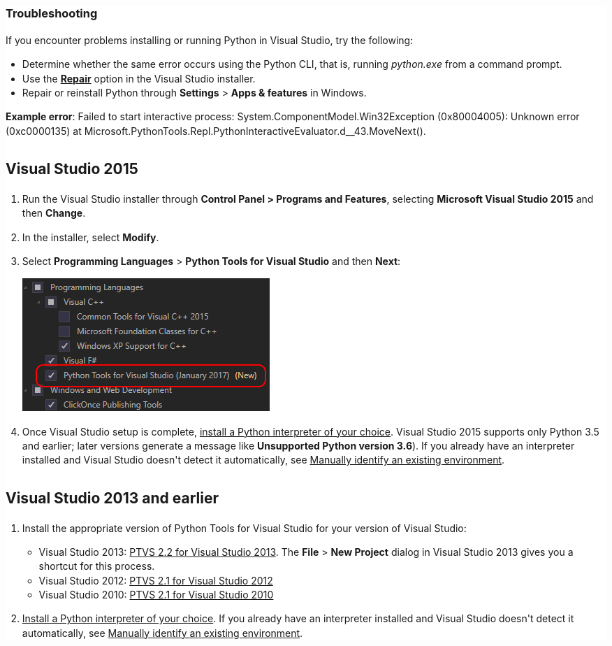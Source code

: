 ### Troubleshooting

If you encounter problems installing or running Python in Visual Studio, try the following:

- Determine whether the same error occurs using the Python CLI, that is, running *python.exe* from a command prompt.
- Use the [**Repair**](../install/repair-visual-studio.md) option in the Visual Studio installer.
- Repair or reinstall Python through **Settings** > **Apps & features** in Windows.

**Example error**: Failed to start interactive process: System.ComponentModel.Win32Exception (0x80004005): Unknown error (0xc0000135) at Microsoft.PythonTools.Repl.PythonInteractiveEvaluator.d__43.MoveNext().

## Visual Studio 2015

1. Run the Visual Studio installer through **Control Panel > Programs and Features**, selecting **Microsoft Visual Studio 2015** and then **Change**.

1. In the installer, select **Modify**.

1. Select **Programming Languages** > **Python Tools for Visual Studio** and then **Next**:

    ![PTVS option in Visual Studio 2015 installer](media/installation-vs2015.png)

1. Once Visual Studio setup is complete, [install a Python interpreter of your choice](installing-python-interpreters.md). Visual Studio 2015 supports only Python 3.5 and earlier; later versions generate a message like **Unsupported Python version 3.6**). If you already have an interpreter installed and Visual Studio doesn't detect it automatically, see [Manually identify an existing environment](managing-python-environments-in-visual-studio.md#manually-identify-an-existing-environment).

## Visual Studio 2013 and earlier

1. Install the appropriate version of Python Tools for Visual Studio for your version of Visual Studio:

    - Visual Studio 2013: [PTVS 2.2 for Visual Studio 2013](https://github.com/Microsoft/PTVS/releases/v2.2). The **File** > **New Project** dialog in Visual Studio 2013 gives you a shortcut for this process.
    - Visual Studio 2012: [PTVS 2.1 for Visual Studio 2012](https://pytools.codeplex.com/downloads/get/920478)
    - Visual Studio 2010: [PTVS 2.1 for Visual Studio 2010](https://pytools.codeplex.com/downloads/get/920479)

1. [Install a Python interpreter of your choice](installing-python-interpreters.md). If you already have an interpreter installed and Visual Studio doesn't detect it automatically, see [Manually identify an existing environment](managing-python-environments-in-visual-studio.md#manually-identify-an-existing-environment).
